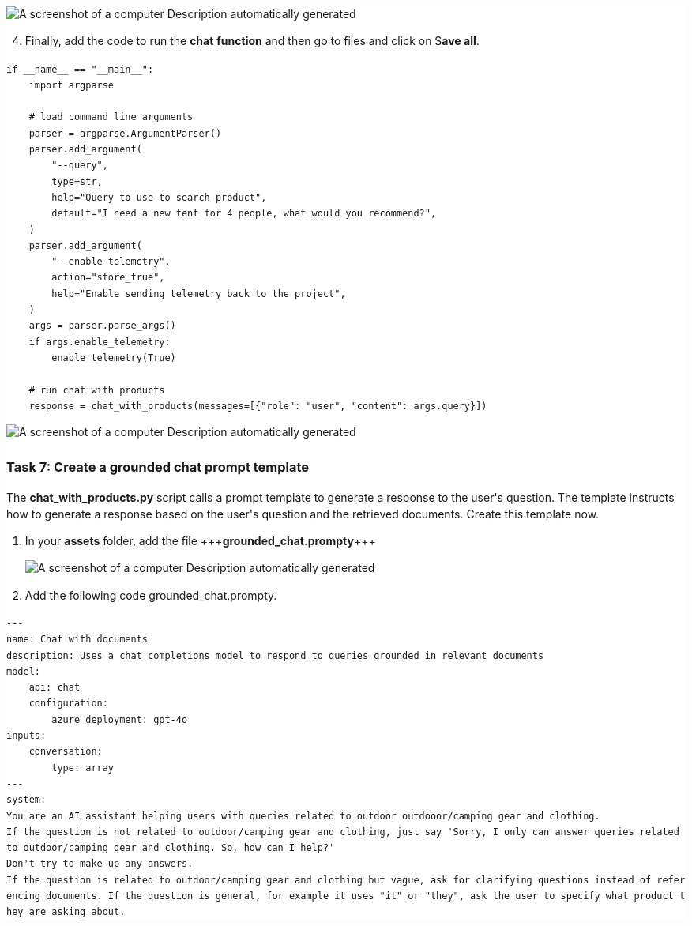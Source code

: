 ![A screenshot of a computer Description automatically generated](./media/image75.png)

4.  Finally, add the code to run the **chat** **function** and then go
    to files and click on S**ave all**.

```
if __name__ == "__main__":
    import argparse

    # load command line arguments
    parser = argparse.ArgumentParser()
    parser.add_argument(
        "--query",
        type=str,
        help="Query to use to search product",
        default="I need a new tent for 4 people, what would you recommend?",
    )
    parser.add_argument(
        "--enable-telemetry",
        action="store_true",
        help="Enable sending telemetry back to the project",
    )
    args = parser.parse_args()
    if args.enable_telemetry:
        enable_telemetry(True)

    # run chat with products
    response = chat_with_products(messages=[{"role": "user", "content": args.query}])
```

![A screenshot of a computer Description automatically generated](./media/image76.png)

### Task 7: Create a grounded chat prompt template

The **chat_with_products.py** script calls a prompt template to generate a response to the user's question. The template instructs how to generate a response based on the user's question and the retrieved documents. Create this template now.

1.  In your **assets** folder, add the
    file +++**grounded_chat.prompty**+++

    ![A screenshot of a computer Description automatically generated](./media/image77.png)

2.  Add the following code grounded_chat.prompty.

```
---
name: Chat with documents
description: Uses a chat completions model to respond to queries grounded in relevant documents
model:
    api: chat
    configuration:
        azure_deployment: gpt-4o
inputs:
    conversation:
        type: array
---
system:
You are an AI assistant helping users with queries related to outdoor outdooor/camping gear and clothing.
If the question is not related to outdoor/camping gear and clothing, just say 'Sorry, I only can answer queries related to outdoor/camping gear and clothing. So, how can I help?'
Don't try to make up any answers.
If the question is related to outdoor/camping gear and clothing but vague, ask for clarifying questions instead of referencing documents. If the question is general, for example it uses "it" or "they", ask the user to specify what product they are asking about.
```